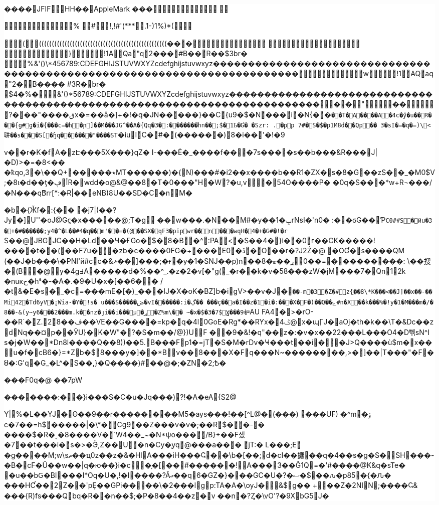 ���� JFIF  H H  �� AppleMark
�� � 

 
% #!,!#'(\*\*\*.1-)1%)\*(
 
(((((((((((((((((((((((((((((((((((((((((((((((((((���           
        
   } !1AQa"q2���#B��R��$3br� 
%&'()\*456789:CDEFGHIJSTUVWXYZcdefghijstuvwxyz�������������������������������������������������������������������������  w !1AQaq"2�B���� #3R�br�
$4�%�&'()\*56789:CDEFGHIJSTUVWXYZcdefghijstuvwxyz�������������������������������������������������������������������������� ��" ��   ? ���"����قx� =��ǟ� ]+�!�q�JN�����}��C{u9�$�N���i�N{��`��T�A����A�4 c�ӳ� u�� R� ��{ g#g�i� {���c=�h�ր ]��M���JG^��A�{Qq�3�:�� �����֗hn��;$�1Ҍ�Ɠ� �Szr:
.�pp
7#�S�$�p1M8 d��Qp��
3�sI�=�q�=)\<䎴��s���S[�ɧq������"����ST`�iuIC�#�(������)8�i��'�!�9

 v��r�K�fA�zԷ���5X���}qZ� I-���Ė�\_����f���7s����s��b���&R���J|�D)>�=�8<�� �ҟqo,3�\� �Q+�����٭MT������)�{N)���#�i2 ��x����b��R1�ZX�s�8�G��zS��\_�M0$V;�8ɩ�d��ƫ�أڥR�wdd�o@&@��8�T�0���" H�W?�u,v�54O����P� �0q�S� ��\*w+R¬���/�N���qޫBrr[\*:�Ɍ|��eNB)8U��SD�C�nM�
 
 � b�{Ӂf�:{��
�j7|(��?Jy�]U''�oJ@Gϛ�x�����@;T�g ��w���.�N��M#�y��1�ݒrNsI�'n0 � :��ϭG��Ƥ`C0## S�ӥu�3�+�#��� ���;y4�^�L��#4�q��m'��=�(@ ��SX�qF3�pipwr��n���wqH� 4�+�G#�!�r  `S��@JBGJC��H�L d��Ҹ�ҒGo�$�8�B�^:PA<�S��4�}i��0ғ��CK�����!����t��(��F7u��zb�c����0FG�+���E0�ڐ�O��r�?J2Ź�@
�OƓ�s� ���QM (��J�b���\�PNI'ӥ#cc�&ޜ��]���;�ғ�y�1�SNJ��p)n ��8�ړ��ޓ�=��0��������:
\��搜�(B�@y�4g߃A�����d�%��^\_.� z�2�v[�"g(\_�r��k�v�58���zW�jM���7�Qn12k �nuкح�hˢ�-�A�.�9�U�x�[��6�� /�t&�E�s�ؒ\_�c=���mE�[�)\_���IJ�X�oK�BZ]b�igV>��v�J�`��-m�3�Z�#z{ֱ��8\*K���<��J]��x��-��Mi42�Td6yV�ܷ;W֙ia-�Y�ׯ!s�
u���S�����ڞ�vI������:i�ڲ��
���ҫ��a�I��z�1�i�:���X�F�)��Q��ݻ#n�X��k���%�!y�1�M���m�/�8��-&( y~y6���2���m.k��nz�յi��i���֭u�ړ  �Z%m\�� ~�x�$�3�7$Ɣ���9枦`AU
FA4�>�rO-��R`�Z.2ڤ��8��VE��G����=kp�q�4l0GoΕ�Rg\*��RYx�4ݢ@x�պӶJ�aOj�th�k��\T�&Dc ��zdNq��¤p�\�ӰU}�K�W"�?�S�m��\/@})UF ��9�&!�q"��z�:�v�x��22���L���O4�D뻮sN^I s�j�W��\*Dn8l����Q��8))��5.B���Fp1�=jT�S�M�rDv�Ҹ���t��i��J>Q����ù$m�׮x��u�f�cB6�}=\*Zb�$8���y�]��\*Bv��8���X�Fq��� N~��������,>�]��|T���"�F�Ȣ�:G'q�G\_�L^ �S��,}�Q��ֺ��)# ��@�;�ZN�2;Ҍ�
 
 ���F0q�@ ��7pW
 
 �������:��}i�� �S�C�u�Jq���)?!�A�eA{S2@
 
 Y|׶%�L��YJ�Ө��9��r��������M5�ays���!��[^L@�(���) ���UF) �^m�ۉ c�7��=h$�����|�\*�Cg9��Z���v�v�;��R$��-� ����$�R�˱�8����V�`W4��\_~�N\*ψo���/B}+��F셌�7��t�ؚ��i�s�>�Ӭ,Z��U�n�Cy�̘yq@���a��� jT:� L���;E
�g�� ��M;w\sތ��ҵ0z��z�&�HlA� ��iH��� Ҁ��\b�[��;d�cI��㩠��q�4��s�g�S�SH���-�B�cF�Ǔ��w��|q�ю��}i�c�֪�[��#������!A���3��Ğ1Q=�'#����@K&q�sTe�
 �u��bԌ�BI���l\*Oq�U�,!�I����?Ãޢ��q6�GZ�}���GC�U�?�ސ�$��ԉ�p85�{�Ԉ�
���НƇ��2Z��'pȨ��GPi�� ��\�2���Igp:TA�A�\ѹJ�&$g��
+��Z�2NIN;����Ҁ&
���{R)fs���Qbq�R��n��$;�P�8��4��z�v
��n�?Ȥ�\vO'?�9XbG5J�
 